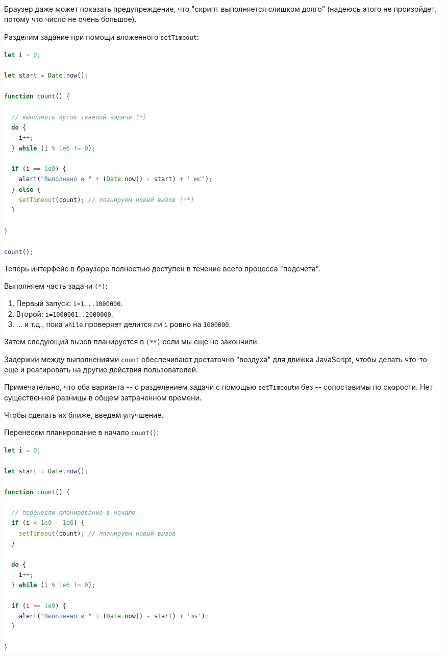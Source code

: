 Браузер даже может показать предупреждение, что "скрипт выполняется слишком долго" (надеюсь этого не произойдет, потому что число не очень большое).

Разделим задание при помощи вложенного `setTimeout`:

```js run
let i = 0;

let start = Date.now();

function count() {

  // выполнить кусок тяжелой задачи (*)
  do {
    i++;
  } while (i % 1e6 != 0);

  if (i == 1e9) {
    alert("Выполнено в " + (Date.now() - start) + ' мс');
  } else {
    setTimeout(count); // планируем новый вызов (**)
  }

}

count();
```

Теперь интерфейс в браузере полностью доступен в течение всего процесса "подсчета".

Выполняем часть задачи `(*)`:

1. Первый запуск: `i=1...1000000`.
2. Второй: `i=1000001..2000000`.
3. ... и т.д., пока `while` проверяет делится ли `i` ровно на `1000000`.

Затем следующий вызов планируется в `(**)` если мы еще не закончили.

Задержки между выполнениями `count` обеспечивают достаточно "воздуха" для движка JavaScript, чтобы делать что-то еще и реагировать на другие действия пользователей.

Примечательно, что оба варианта -- с разделением задачи с помощью `setTimeout`и без -- сопоставимы по скорости. Нет существенной разницы в общем затраченном времени.

Чтобы сделать их ближе, введем улучшение.

Перенесем планирование в начало `count()`:

```js run
let i = 0;

let start = Date.now();

function count() {

  // перенесли планирование в начало
  if (i < 1e9 - 1e6) {
    setTimeout(count); // планируем новый вызов
  }

  do {
    i++;
  } while (i % 1e6 != 0);

  if (i == 1e9) {
    alert("Выполнено в " + (Date.now() - start) + 'ms');
  }

}
```